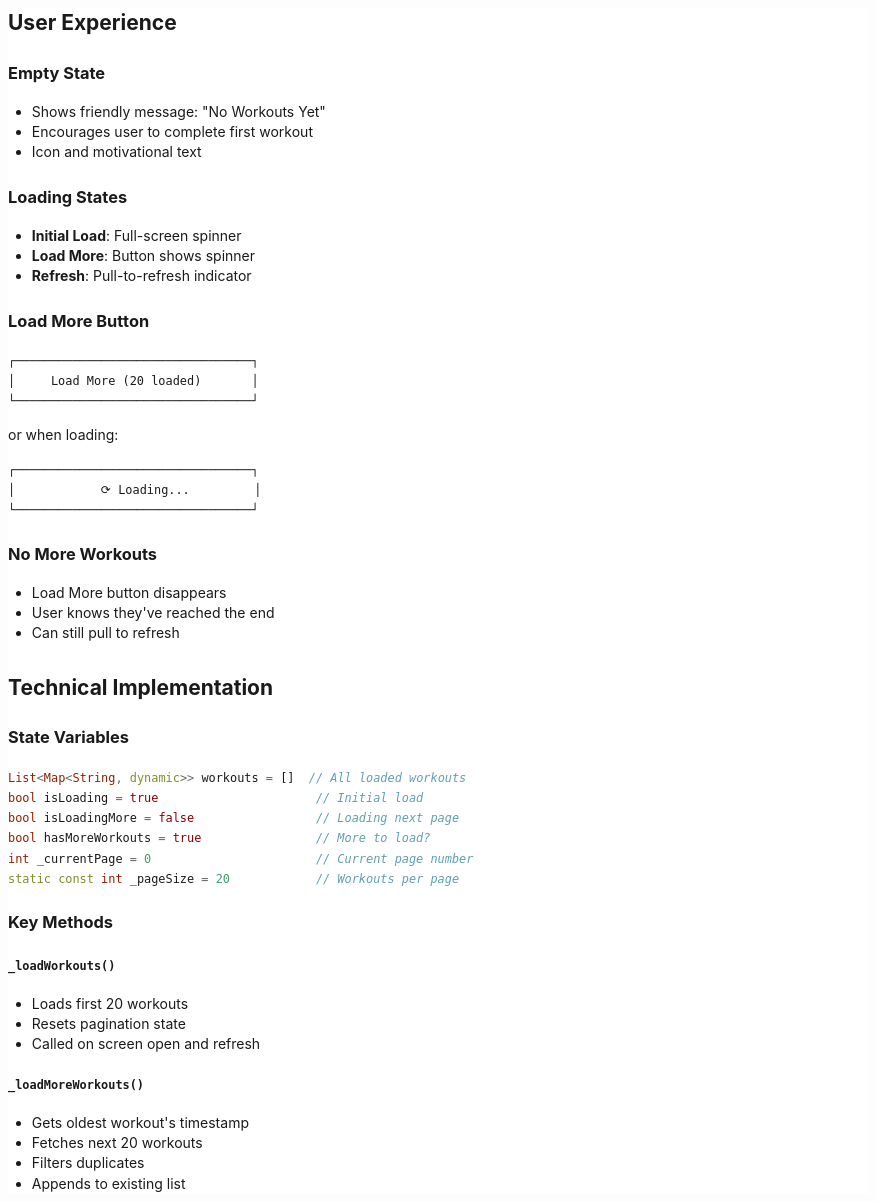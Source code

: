 ## User Experience

### Empty State
- Shows friendly message: "No Workouts Yet"
- Encourages user to complete first workout
- Icon and motivational text

### Loading States
- **Initial Load**: Full-screen spinner
- **Load More**: Button shows spinner
- **Refresh**: Pull-to-refresh indicator

### Load More Button
```
┌─────────────────────────────────┐
│     Load More (20 loaded)       │
└─────────────────────────────────┘
```
or when loading:
```
┌─────────────────────────────────┐
│            ⟳ Loading...         │
└─────────────────────────────────┘
```

### No More Workouts
- Load More button disappears
- User knows they've reached the end
- Can still pull to refresh

## Technical Implementation

### State Variables
```dart
List<Map<String, dynamic>> workouts = []  // All loaded workouts
bool isLoading = true                      // Initial load
bool isLoadingMore = false                 // Loading next page
bool hasMoreWorkouts = true                // More to load?
int _currentPage = 0                       // Current page number
static const int _pageSize = 20            // Workouts per page
```

### Key Methods

#### `_loadWorkouts()`
- Loads first 20 workouts
- Resets pagination state
- Called on screen open and refresh

#### `_loadMoreWorkouts()`
- Gets oldest workout's timestamp
- Fetches next 20 workouts
- Filters duplicates
- Appends to existing list
